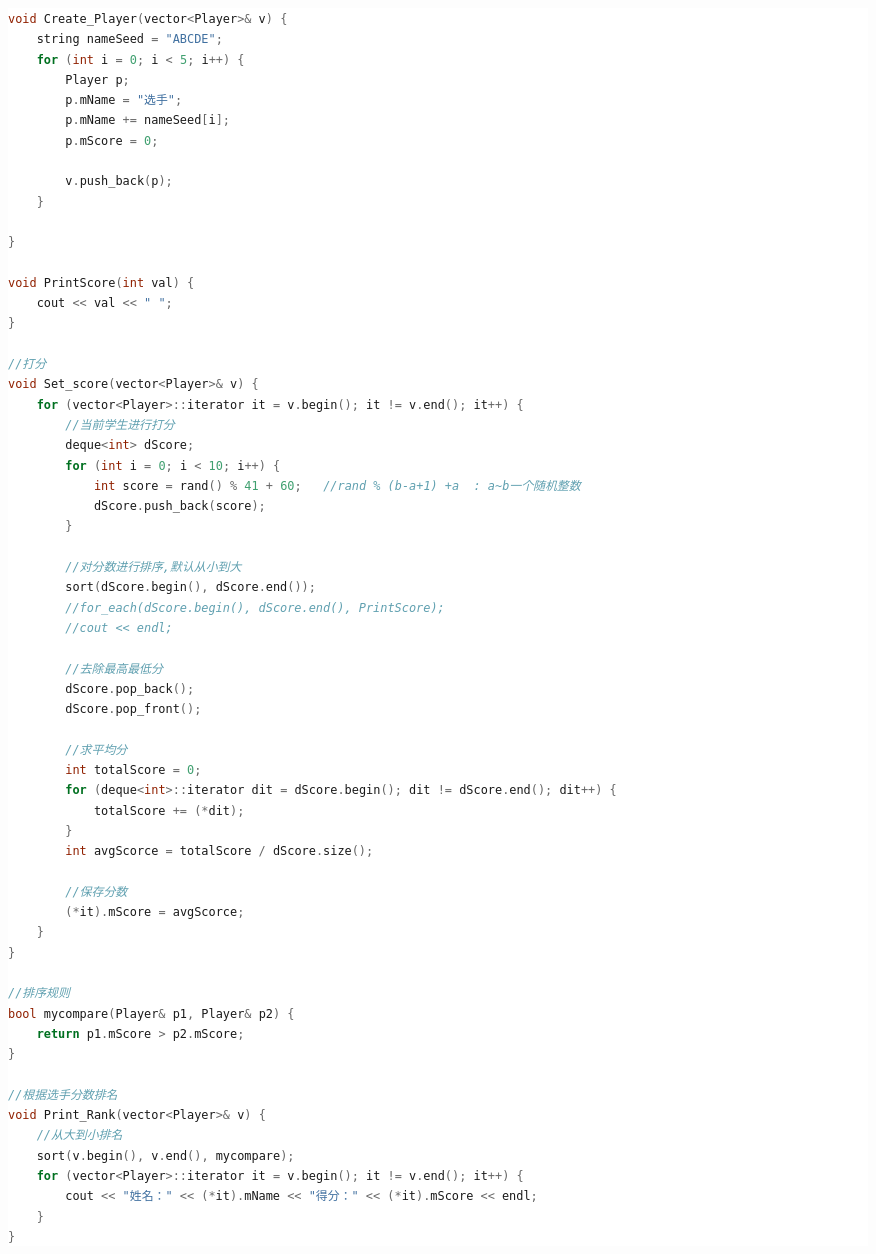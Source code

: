 ```cpp
void Create_Player(vector<Player>& v) {
    string nameSeed = "ABCDE";
    for (int i = 0; i < 5; i++) {
        Player p;
        p.mName = "选手";
        p.mName += nameSeed[i];
        p.mScore = 0;

        v.push_back(p);
    }

}

void PrintScore(int val) {
    cout << val << " ";
}

//打分
void Set_score(vector<Player>& v) {
    for (vector<Player>::iterator it = v.begin(); it != v.end(); it++) {
        //当前学生进行打分
        deque<int> dScore;
        for (int i = 0; i < 10; i++) {
            int score = rand() % 41 + 60;   //rand % (b-a+1) +a  : a~b一个随机整数 
            dScore.push_back(score);
        }

        //对分数进行排序,默认从小到大
        sort(dScore.begin(), dScore.end());
        //for_each(dScore.begin(), dScore.end(), PrintScore);
        //cout << endl;

        //去除最高最低分
        dScore.pop_back();
        dScore.pop_front();

        //求平均分
        int totalScore = 0;
        for (deque<int>::iterator dit = dScore.begin(); dit != dScore.end(); dit++) {
            totalScore += (*dit);
        }
        int avgScorce = totalScore / dScore.size();

        //保存分数
        (*it).mScore = avgScorce;
    }
}

//排序规则
bool mycompare(Player& p1, Player& p2) {
    return p1.mScore > p2.mScore;
}

//根据选手分数排名
void Print_Rank(vector<Player>& v) {
    //从大到小排名
    sort(v.begin(), v.end(), mycompare);
    for (vector<Player>::iterator it = v.begin(); it != v.end(); it++) {
        cout << "姓名：" << (*it).mName << "得分：" << (*it).mScore << endl;
    }
}


```